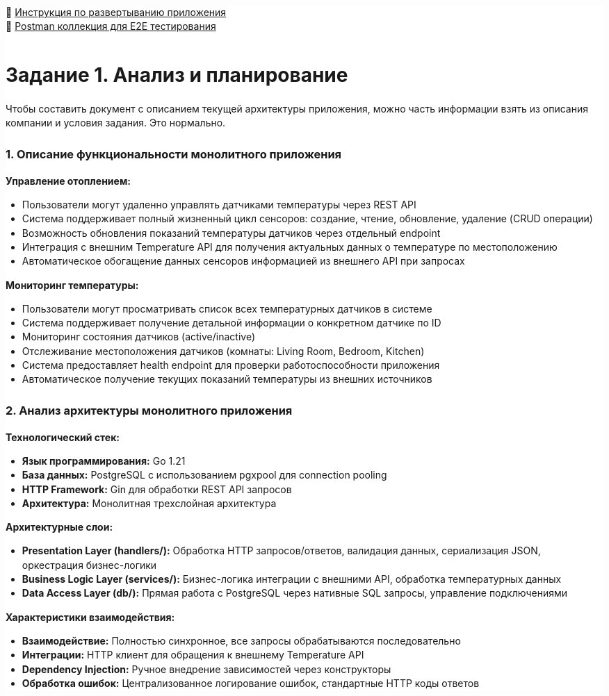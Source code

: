 📝 [Инструкция по развертыванию приложения](apps/README-DOCKER.md)  
🧪 [Postman коллекция для E2E тестирования](e2e-testing.postman_collection.json)

# Задание 1. Анализ и планирование

<aside>

Чтобы составить документ с описанием текущей архитектуры приложения, можно часть информации взять из описания компании и условия задания. Это нормально.

</aside>

### 1. Описание функциональности монолитного приложения

**Управление отоплением:**

- Пользователи могут удаленно управлять датчиками температуры через REST API
- Система поддерживает полный жизненный цикл сенсоров: создание, чтение, обновление, удаление (CRUD операции)
- Возможность обновления показаний температуры датчиков через отдельный endpoint
- Интеграция с внешним Temperature API для получения актуальных данных о температуре по местоположению
- Автоматическое обогащение данных сенсоров информацией из внешнего API при запросах

**Мониторинг температуры:**

- Пользователи могут просматривать список всех температурных датчиков в системе
- Система поддерживает получение детальной информации о конкретном датчике по ID
- Мониторинг состояния датчиков (active/inactive)
- Отслеживание местоположения датчиков (комнаты: Living Room, Bedroom, Kitchen)
- Система предоставляет health endpoint для проверки работоспособности приложения
- Автоматическое получение текущих показаний температуры из внешних источников

### 2. Анализ архитектуры монолитного приложения

**Технологический стек:**
- **Язык программирования:** Go 1.21
- **База данных:** PostgreSQL с использованием pgxpool для connection pooling
- **HTTP Framework:** Gin для обработки REST API запросов
- **Архитектура:** Монолитная трехслойная архитектура

**Архитектурные слои:**
- **Presentation Layer (handlers/):** Обработка HTTP запросов/ответов, валидация данных, сериализация JSON, оркестрация бизнес-логики
- **Business Logic Layer (services/):** Бизнес-логика интеграции с внешними API, обработка температурных данных
- **Data Access Layer (db/):** Прямая работа с PostgreSQL через нативные SQL запросы, управление подключениями

**Характеристики взаимодействия:**
- **Взаимодействие:** Полностью синхронное, все запросы обрабатываются последовательно
- **Интеграции:** HTTP клиент для обращения к внешнему Temperature API
- **Dependency Injection:** Ручное внедрение зависимостей через конструкторы
- **Обработка ошибок:** Централизованное логирование ошибок, стандартные HTTP коды ответов
